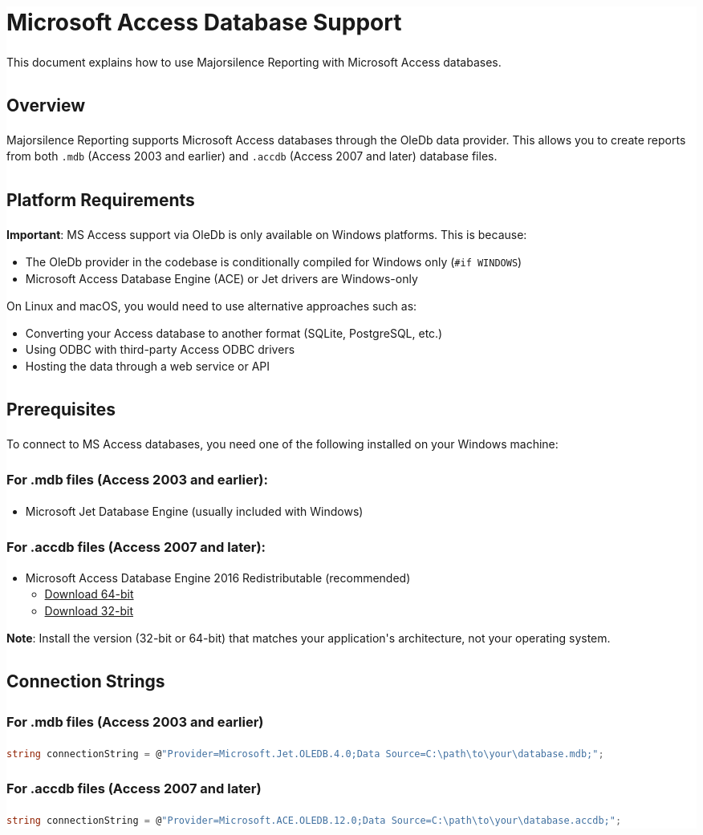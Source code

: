 # Microsoft Access Database Support

This document explains how to use Majorsilence Reporting with Microsoft Access databases.

## Overview

Majorsilence Reporting supports Microsoft Access databases through the OleDb data provider. This allows you to create reports from both `.mdb` (Access 2003 and earlier) and `.accdb` (Access 2007 and later) database files.

## Platform Requirements

**Important**: MS Access support via OleDb is only available on Windows platforms. This is because:
- The OleDb provider in the codebase is conditionally compiled for Windows only (`#if WINDOWS`)
- Microsoft Access Database Engine (ACE) or Jet drivers are Windows-only

On Linux and macOS, you would need to use alternative approaches such as:
- Converting your Access database to another format (SQLite, PostgreSQL, etc.)
- Using ODBC with third-party Access ODBC drivers
- Hosting the data through a web service or API

## Prerequisites

To connect to MS Access databases, you need one of the following installed on your Windows machine:

### For .mdb files (Access 2003 and earlier):
- Microsoft Jet Database Engine (usually included with Windows)

### For .accdb files (Access 2007 and later):
- Microsoft Access Database Engine 2016 Redistributable (recommended)
  - [Download 64-bit](https://www.microsoft.com/en-us/download/details.aspx?id=54920)
  - [Download 32-bit](https://www.microsoft.com/en-us/download/details.aspx?id=54920)

**Note**: Install the version (32-bit or 64-bit) that matches your application's architecture, not your operating system.

## Connection Strings

### For .mdb files (Access 2003 and earlier)

```csharp
string connectionString = @"Provider=Microsoft.Jet.OLEDB.4.0;Data Source=C:\path\to\your\database.mdb;";
```

### For .accdb files (Access 2007 and later)

```csharp
string connectionString = @"Provider=Microsoft.ACE.OLEDB.12.0;Data Source=C:\path\to\your\database.accdb;";
```
